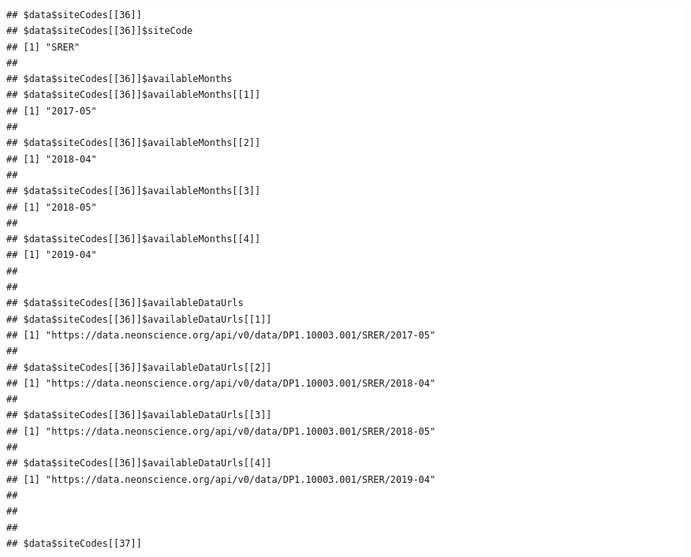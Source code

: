     ## $data$siteCodes[[36]]
    ## $data$siteCodes[[36]]$siteCode
    ## [1] "SRER"
    ## 
    ## $data$siteCodes[[36]]$availableMonths
    ## $data$siteCodes[[36]]$availableMonths[[1]]
    ## [1] "2017-05"
    ## 
    ## $data$siteCodes[[36]]$availableMonths[[2]]
    ## [1] "2018-04"
    ## 
    ## $data$siteCodes[[36]]$availableMonths[[3]]
    ## [1] "2018-05"
    ## 
    ## $data$siteCodes[[36]]$availableMonths[[4]]
    ## [1] "2019-04"
    ## 
    ## 
    ## $data$siteCodes[[36]]$availableDataUrls
    ## $data$siteCodes[[36]]$availableDataUrls[[1]]
    ## [1] "https://data.neonscience.org/api/v0/data/DP1.10003.001/SRER/2017-05"
    ## 
    ## $data$siteCodes[[36]]$availableDataUrls[[2]]
    ## [1] "https://data.neonscience.org/api/v0/data/DP1.10003.001/SRER/2018-04"
    ## 
    ## $data$siteCodes[[36]]$availableDataUrls[[3]]
    ## [1] "https://data.neonscience.org/api/v0/data/DP1.10003.001/SRER/2018-05"
    ## 
    ## $data$siteCodes[[36]]$availableDataUrls[[4]]
    ## [1] "https://data.neonscience.org/api/v0/data/DP1.10003.001/SRER/2019-04"
    ## 
    ## 
    ## 
    ## $data$siteCodes[[37]]